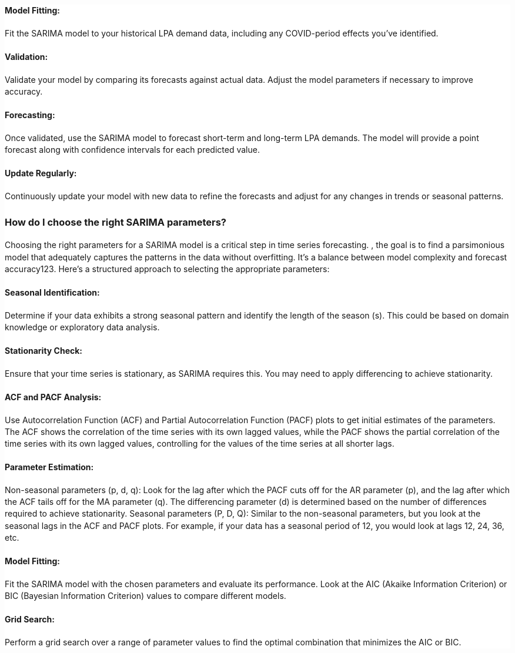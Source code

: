 #### Model Fitting: 
Fit the SARIMA model to your historical LPA demand data, including any COVID-period effects you’ve identified.

#### Validation: 
Validate your model by comparing its forecasts against actual data. Adjust the model parameters if necessary to improve accuracy.

#### Forecasting: 
Once validated, use the SARIMA model to forecast short-term and long-term LPA demands. The model will provide a point forecast along with confidence intervals for each predicted value.

#### Update Regularly: 
Continuously update your model with new data to refine the forecasts and adjust for any changes in trends or seasonal patterns.

### **How do I choose the right SARIMA parameters?**
Choosing the right parameters for a SARIMA model is a critical step in time series forecasting. , the goal is to find a parsimonious model 
that adequately captures the patterns in the data without overfitting. It’s a balance between model complexity and forecast accuracy123.
Here’s a structured approach to selecting the appropriate parameters:

#### Seasonal Identification: 
Determine if your data exhibits a strong seasonal pattern and identify the length of the season (s). This could be based on domain knowledge or exploratory data analysis.

#### Stationarity Check: 
Ensure that your time series is stationary, as SARIMA requires this. You may need to apply differencing to achieve stationarity.

#### ACF and PACF Analysis: 
Use Autocorrelation Function (ACF) and Partial Autocorrelation Function (PACF) plots to get initial estimates of the parameters. The ACF shows the correlation of the time series with its own lagged values, while the PACF shows the partial correlation of the time series with its own lagged values, controlling for the values of the time series at all shorter lags.

#### Parameter Estimation:
Non-seasonal parameters (p, d, q): Look for the lag after which the PACF cuts off for the AR parameter (p), and the lag after which the ACF tails off for the MA parameter (q). The differencing parameter (d) is determined based on the number of differences required to achieve stationarity.
Seasonal parameters (P, D, Q): Similar to the non-seasonal parameters, but you look at the seasonal lags in the ACF and PACF plots. For example, if your data has a seasonal period of 12, you would look at lags 12, 24, 36, etc.

#### Model Fitting: 
Fit the SARIMA model with the chosen parameters and evaluate its performance. Look at the AIC (Akaike Information Criterion) or BIC (Bayesian Information Criterion) values to compare different models.

#### Grid Search: 
Perform a grid search over a range of parameter values to find the optimal combination that minimizes the AIC or BIC.
